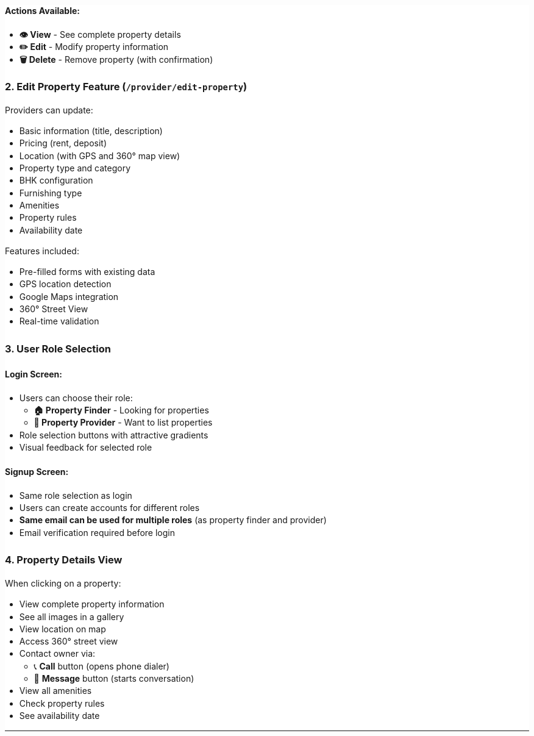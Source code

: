 #### Actions Available:
- **👁️ View** - See complete property details
- **✏️ Edit** - Modify property information
- **🗑️ Delete** - Remove property (with confirmation)

### 2. **Edit Property Feature** (`/provider/edit-property`)

Providers can update:
- Basic information (title, description)
- Pricing (rent, deposit)
- Location (with GPS and 360° map view)
- Property type and category
- BHK configuration
- Furnishing type
- Amenities
- Property rules
- Availability date

Features included:
- Pre-filled forms with existing data
- GPS location detection
- Google Maps integration
- 360° Street View
- Real-time validation

### 3. **User Role Selection**

#### Login Screen:
- Users can choose their role:
  - **🏠 Property Finder** - Looking for properties
  - **🏢 Property Provider** - Want to list properties
- Role selection buttons with attractive gradients
- Visual feedback for selected role

#### Signup Screen:
- Same role selection as login
- Users can create accounts for different roles
- **Same email can be used for multiple roles** (as property finder and provider)
- Email verification required before login

### 4. **Property Details View**

When clicking on a property:
- View complete property information
- See all images in a gallery
- View location on map
- Access 360° street view
- Contact owner via:
  - 📞 **Call** button (opens phone dialer)
  - 💬 **Message** button (starts conversation)
- View all amenities
- Check property rules
- See availability date

---